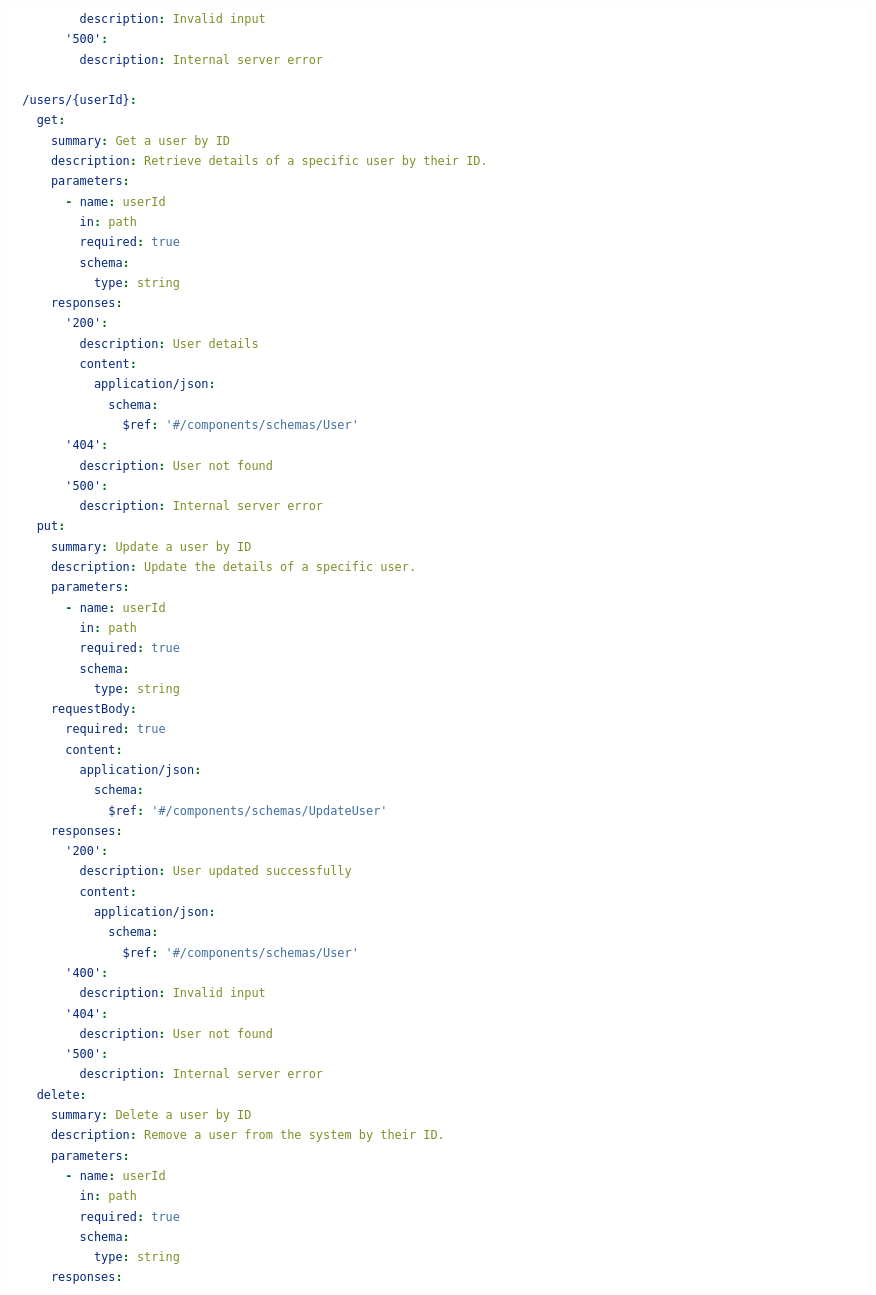 ``` yml
          description: Invalid input
        '500':
          description: Internal server error

  /users/{userId}:
    get:
      summary: Get a user by ID
      description: Retrieve details of a specific user by their ID.
      parameters:
        - name: userId
          in: path
          required: true
          schema:
            type: string
      responses:
        '200':
          description: User details
          content:
            application/json:
              schema:
                $ref: '#/components/schemas/User'
        '404':
          description: User not found
        '500':
          description: Internal server error
    put:
      summary: Update a user by ID
      description: Update the details of a specific user.
      parameters:
        - name: userId
          in: path
          required: true
          schema:
            type: string
      requestBody:
        required: true
        content:
          application/json:
            schema:
              $ref: '#/components/schemas/UpdateUser'
      responses:
        '200':
          description: User updated successfully
          content:
            application/json:
              schema:
                $ref: '#/components/schemas/User'
        '400':
          description: Invalid input
        '404':
          description: User not found
        '500':
          description: Internal server error
    delete:
      summary: Delete a user by ID
      description: Remove a user from the system by their ID.
      parameters:
        - name: userId
          in: path
          required: true
          schema:
            type: string
      responses:
```